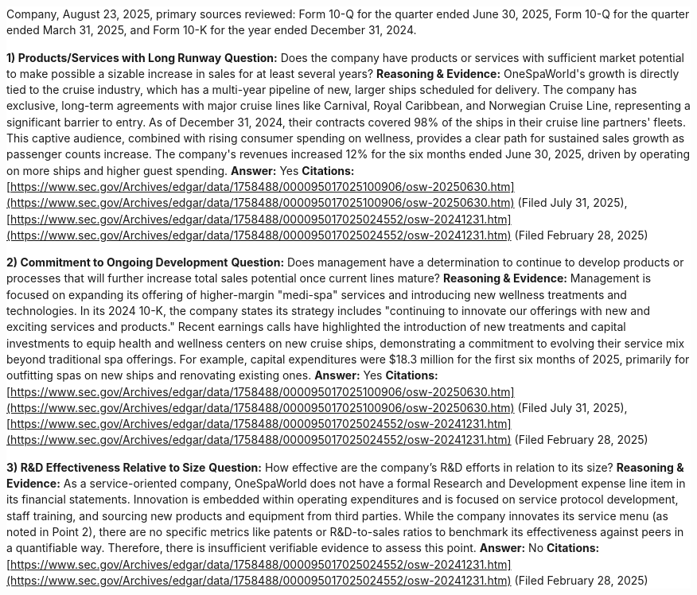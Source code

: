 Company, August 23, 2025, primary sources reviewed: Form 10-Q for the quarter ended June 30, 2025, Form 10-Q for the quarter ended March 31, 2025, and Form 10-K for the year ended December 31, 2024.

**1) Products/Services with Long Runway**
**Question:** Does the company have products or services with sufficient market potential to make possible a sizable increase in sales for at least several years?
**Reasoning & Evidence:** OneSpaWorld's growth is directly tied to the cruise industry, which has a multi-year pipeline of new, larger ships scheduled for delivery. The company has exclusive, long-term agreements with major cruise lines like Carnival, Royal Caribbean, and Norwegian Cruise Line, representing a significant barrier to entry. As of December 31, 2024, their contracts covered 98% of the ships in their cruise line partners' fleets. This captive audience, combined with rising consumer spending on wellness, provides a clear path for sustained sales growth as passenger counts increase. The company's revenues increased 12% for the six months ended June 30, 2025, driven by operating on more ships and higher guest spending.
**Answer:** Yes
**Citations:** [https://www.sec.gov/Archives/edgar/data/1758488/000095017025100906/osw-20250630.htm](https://www.sec.gov/Archives/edgar/data/1758488/000095017025100906/osw-20250630.htm) (Filed July 31, 2025), [https://www.sec.gov/Archives/edgar/data/1758488/000095017025024552/osw-20241231.htm](https://www.sec.gov/Archives/edgar/data/1758488/000095017025024552/osw-20241231.htm) (Filed February 28, 2025)

**2) Commitment to Ongoing Development**
**Question:** Does management have a determination to continue to develop products or processes that will further increase total sales potential once current lines mature?
**Reasoning & Evidence:** Management is focused on expanding its offering of higher-margin "medi-spa" services and introducing new wellness treatments and technologies. In its 2024 10-K, the company states its strategy includes "continuing to innovate our offerings with new and exciting services and products." Recent earnings calls have highlighted the introduction of new treatments and capital investments to equip health and wellness centers on new cruise ships, demonstrating a commitment to evolving their service mix beyond traditional spa offerings. For example, capital expenditures were $18.3 million for the first six months of 2025, primarily for outfitting spas on new ships and renovating existing ones.
**Answer:** Yes
**Citations:** [https://www.sec.gov/Archives/edgar/data/1758488/000095017025100906/osw-20250630.htm](https://www.sec.gov/Archives/edgar/data/1758488/000095017025100906/osw-20250630.htm) (Filed July 31, 2025), [https://www.sec.gov/Archives/edgar/data/1758488/000095017025024552/osw-20241231.htm](https://www.sec.gov/Archives/edgar/data/1758488/000095017025024552/osw-20241231.htm) (Filed February 28, 2025)

**3) R&D Effectiveness Relative to Size**
**Question:** How effective are the company’s R&D efforts in relation to its size?
**Reasoning & Evidence:** As a service-oriented company, OneSpaWorld does not have a formal Research and Development expense line item in its financial statements. Innovation is embedded within operating expenditures and is focused on service protocol development, staff training, and sourcing new products and equipment from third parties. While the company innovates its service menu (as noted in Point 2), there are no specific metrics like patents or R&D-to-sales ratios to benchmark its effectiveness against peers in a quantifiable way. Therefore, there is insufficient verifiable evidence to assess this point.
**Answer:** No
**Citations:** [https://www.sec.gov/Archives/edgar/data/1758488/000095017025024552/osw-20241231.htm](https://www.sec.gov/Archives/edgar/data/1758488/000095017025024552/osw-20241231.htm) (Filed February 28, 2025)

